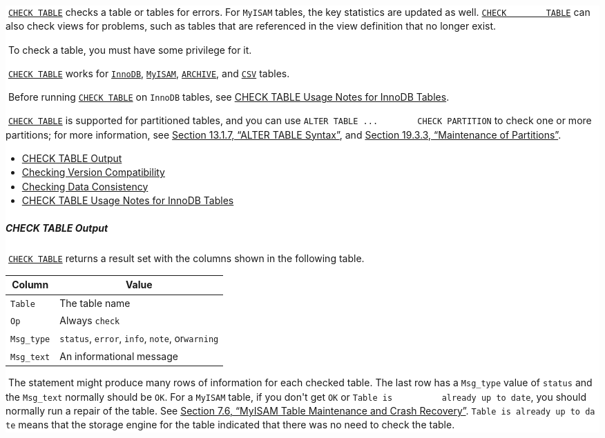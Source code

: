 ​        [`CHECK TABLE`](file:///F:/Tech_doc/Mysql/refman-5.5-en.html-chapter/sql-syntax.html#check-table) checks a table or        tables for errors. For `MyISAM` tables, the key        statistics are updated as well. [`CHECK        TABLE`](file:///F:/Tech_doc/Mysql/refman-5.5-en.html-chapter/sql-syntax.html#check-table) can also check views for problems, such as        tables that are referenced in the view definition that no longer        exist.      

​        To check a table, you must have some privilege for it.      

​        [`CHECK TABLE`](file:///F:/Tech_doc/Mysql/refman-5.5-en.html-chapter/sql-syntax.html#check-table) works for        [`InnoDB`](file:///F:/Tech_doc/Mysql/refman-5.5-en.html-chapter/innodb-storage-engine.html),        [`MyISAM`](file:///F:/Tech_doc/Mysql/refman-5.5-en.html-chapter/storage-engines.html#myisam-storage-engine),        [`ARCHIVE`](file:///F:/Tech_doc/Mysql/refman-5.5-en.html-chapter/storage-engines.html#archive-storage-engine), and        [`CSV`](file:///F:/Tech_doc/Mysql/refman-5.5-en.html-chapter/storage-engines.html#csv-storage-engine) tables.      

​        Before running [`CHECK TABLE`](file:///F:/Tech_doc/Mysql/refman-5.5-en.html-chapter/sql-syntax.html#check-table) on        `InnoDB` tables, see        [CHECK TABLE Usage Notes for InnoDB Tables](file:///F:/Tech_doc/Mysql/refman-5.5-en.html-chapter/sql-syntax.html#check-table-innodb).      

​        [`CHECK TABLE`](file:///F:/Tech_doc/Mysql/refman-5.5-en.html-chapter/sql-syntax.html#check-table) is supported for        partitioned tables, and you can use `ALTER TABLE ...        CHECK PARTITION` to check one or more partitions; for        more information, see [Section 13.1.7, “ALTER TABLE Syntax”](file:///F:/Tech_doc/Mysql/refman-5.5-en.html-chapter/sql-syntax.html#alter-table), and        [Section 19.3.3, “Maintenance of Partitions”](file:///F:/Tech_doc/Mysql/refman-5.5-en.html-chapter/partitioning.html#partitioning-maintenance).

- [CHECK TABLE Output](file:///F:/Tech_doc/Mysql/refman-5.5-en.html-chapter/sql-syntax.html#check-table-output)
- [Checking Version Compatibility](file:///F:/Tech_doc/Mysql/refman-5.5-en.html-chapter/sql-syntax.html#check-table-version-compatibility)
- [Checking Data Consistency](file:///F:/Tech_doc/Mysql/refman-5.5-en.html-chapter/sql-syntax.html#check-table-data-consistency)
- [CHECK TABLE Usage Notes for InnoDB Tables](file:///F:/Tech_doc/Mysql/refman-5.5-en.html-chapter/sql-syntax.html#check-table-innodb)

##### CHECK TABLE Output

​          [`CHECK TABLE`](file:///F:/Tech_doc/Mysql/refman-5.5-en.html-chapter/sql-syntax.html#check-table) returns a result          set with the columns shown in the following table.

| Column     | Value                                    |
| ---------- | ---------------------------------------- |
| `Table`    | The table name                           |
| `Op`       | Always `check`                           |
| `Msg_type` | `status`, `error`,                  `info`, `note`, or`warning` |
| `Msg_text` | An informational message                 |

​          The statement might produce many rows of information for each          checked table. The last row has a `Msg_type`          value of `status` and the          `Msg_text` normally should be          `OK`. For a `MyISAM` table,          if you don't get `OK` or `Table is          already up to date`, you should normally run a repair          of the table. See [Section 7.6, “MyISAM Table Maintenance and Crash Recovery”](file:///F:/Tech_doc/Mysql/refman-5.5-en.html-chapter/backup-and-recovery.html#myisam-table-maintenance).          `Table is already up to date` means that the          storage engine for the table indicated that there was no need          to check the table.
